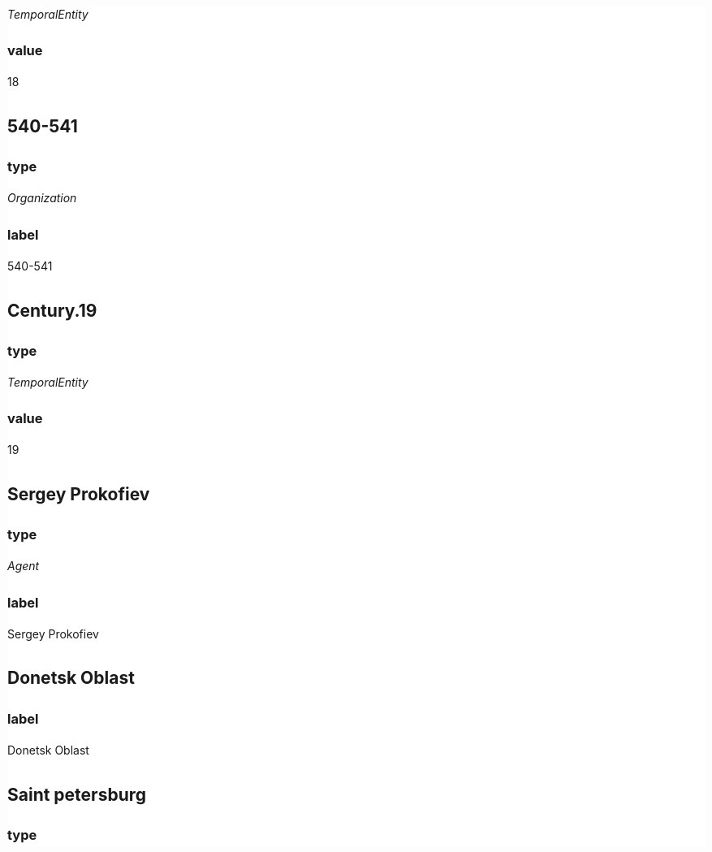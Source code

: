 
*TemporalEntity*

### value


18

## 540-541

### type


*Organization*

### label


540-541

## Century.19

### type


*TemporalEntity*

### value


19

## Sergey Prokofiev

### type


*Agent*

### label


Sergey Prokofiev

## Donetsk Oblast

### label


Donetsk Oblast

## Saint petersburg

### type
